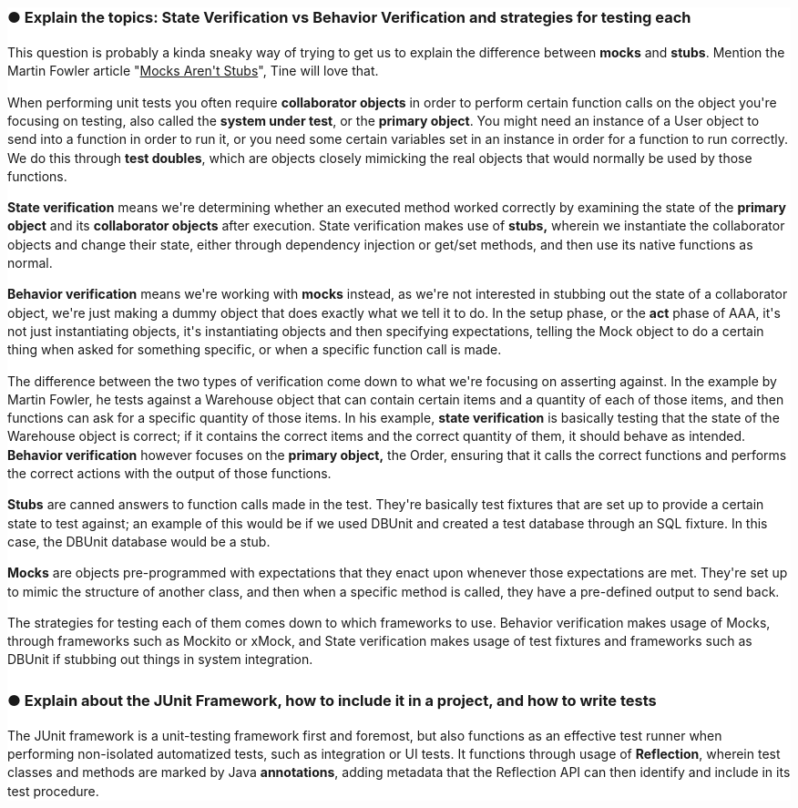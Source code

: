 ### ● Explain the topics: State Verification vs Behavior Verification and strategies for testing each

This question is probably a kinda sneaky way of trying to get us to explain the difference between **mocks** and **stubs**. Mention the Martin Fowler article "[Mocks Aren't Stubs](https://martinfowler.com/articles/mocksArentStubs.html)", Tine will love that.

When performing unit tests you often require **collaborator objects** in order to perform certain function calls on the object you're focusing on testing, also called the **system under test**, or the **primary object**. You might need an instance of a User object to send into a function in order to run it, or you need some certain variables set in an instance in order for a function to run correctly. We do this through **test doubles**, which are objects closely mimicking the real objects that would normally be used by those functions.

**State verification** means we're determining whether an executed method worked correctly by examining the state of the **primary object** and its **collaborator objects** after execution. State verification makes use of **stubs,** wherein we instantiate the collaborator objects and change their state, either through dependency injection or get/set methods, and then use its native functions as normal.

**Behavior verification** means we're working with **mocks** instead, as we're not interested in stubbing out the state of a collaborator object, we're just making a dummy object that does exactly what we tell it to do. In the setup phase, or the **act** phase of AAA, it's not just instantiating objects, it's instantiating objects and then specifying expectations, telling the Mock object to do a certain thing when asked for something specific, or when a specific function call is made.

The difference between the two types of verification come down to what we're focusing on asserting against. In the example by Martin Fowler, he tests against a Warehouse object that can contain certain items and a quantity of each of those items, and then functions can ask for a specific quantity of those items. In his example, **state verification** is basically testing that the state of the Warehouse object is correct; if it contains the correct items and the correct quantity of them, it should behave as intended. **Behavior verification** however focuses on the **primary object,** the Order, ensuring that it calls the correct functions and performs the correct actions with the output of those functions. 

**Stubs** are canned answers to function calls made in the test. They're basically test fixtures that are set up to provide a certain state to test against; an example of this would be if we used DBUnit and created a test database through an SQL fixture. In this case, the DBUnit database would be a stub.

**Mocks** are objects pre-programmed with expectations that they enact upon whenever those expectations are met. They're set up to mimic the structure of another class, and then when a specific method is called, they have a pre-defined output to send back. 

The strategies for testing each of them comes down to which frameworks to use. Behavior verification makes usage of Mocks, through frameworks such as Mockito or xMock, and State verification makes usage of test fixtures and frameworks such as DBUnit if stubbing out things in system integration.



### ● Explain about the JUnit Framework, how to include it in a project, and how to write tests

The JUnit framework is a unit-testing framework first and foremost, but also functions as an effective test runner when performing non-isolated automatized tests, such as integration or UI tests. It functions through usage of **Reflection**, wherein test classes and methods are marked by Java **annotations**, adding metadata that the Reflection API can then identify and include in its test procedure. 
